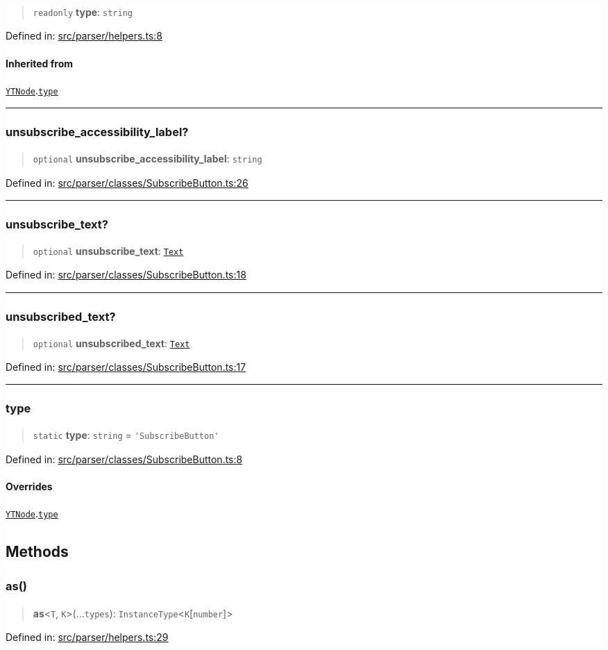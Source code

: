 > `readonly` **type**: `string`

Defined in: [src/parser/helpers.ts:8](https://github.com/LuanRT/YouTube.js/blob/0733f60b57877f6b8b87dfd5cc6195b5085f5c09/src/parser/helpers.ts#L8)

#### Inherited from

[`YTNode`](../../Helpers/classes/YTNode.md).[`type`](../../Helpers/classes/YTNode.md#type)

***

### unsubscribe\_accessibility\_label?

> `optional` **unsubscribe\_accessibility\_label**: `string`

Defined in: [src/parser/classes/SubscribeButton.ts:26](https://github.com/LuanRT/YouTube.js/blob/0733f60b57877f6b8b87dfd5cc6195b5085f5c09/src/parser/classes/SubscribeButton.ts#L26)

***

### unsubscribe\_text?

> `optional` **unsubscribe\_text**: [`Text`](../../Misc/classes/Text.md)

Defined in: [src/parser/classes/SubscribeButton.ts:18](https://github.com/LuanRT/YouTube.js/blob/0733f60b57877f6b8b87dfd5cc6195b5085f5c09/src/parser/classes/SubscribeButton.ts#L18)

***

### unsubscribed\_text?

> `optional` **unsubscribed\_text**: [`Text`](../../Misc/classes/Text.md)

Defined in: [src/parser/classes/SubscribeButton.ts:17](https://github.com/LuanRT/YouTube.js/blob/0733f60b57877f6b8b87dfd5cc6195b5085f5c09/src/parser/classes/SubscribeButton.ts#L17)

***

### type

> `static` **type**: `string` = `'SubscribeButton'`

Defined in: [src/parser/classes/SubscribeButton.ts:8](https://github.com/LuanRT/YouTube.js/blob/0733f60b57877f6b8b87dfd5cc6195b5085f5c09/src/parser/classes/SubscribeButton.ts#L8)

#### Overrides

[`YTNode`](../../Helpers/classes/YTNode.md).[`type`](../../Helpers/classes/YTNode.md#type-1)

## Methods

### as()

> **as**\<`T`, `K`\>(...`types`): `InstanceType`\<`K`\[`number`\]\>

Defined in: [src/parser/helpers.ts:29](https://github.com/LuanRT/YouTube.js/blob/0733f60b57877f6b8b87dfd5cc6195b5085f5c09/src/parser/helpers.ts#L29)
